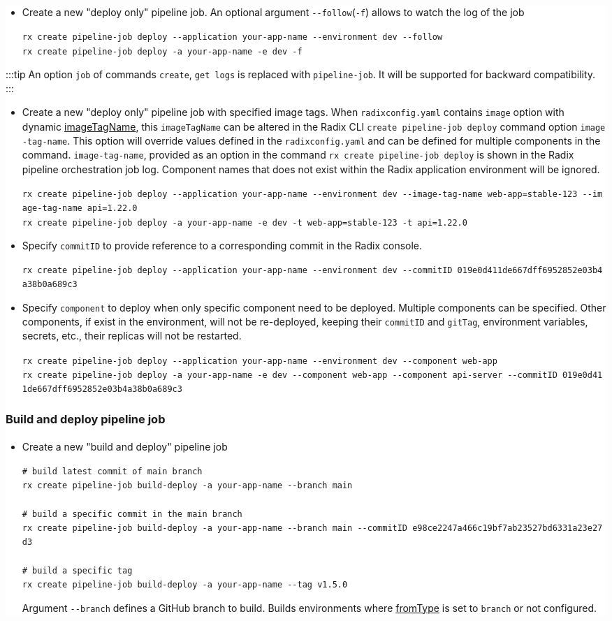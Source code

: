 * Create a new "deploy only" pipeline job. An optional argument `--follow`(`-f`) allows to watch the log of the job
    ```shell
    rx create pipeline-job deploy --application your-app-name --environment dev --follow
    rx create pipeline-job deploy -a your-app-name -e dev -f
    ```
:::tip
An option `job` of commands `create`, `get logs` is replaced with `pipeline-job`. It will be supported for backward compatibility. 
:::
* Create a new "deploy only" pipeline job with specified image tags. When `radixconfig.yaml` contains `image` option with dynamic [imageTagName](../../radix-config/index.md#imagetagname), this `imageTagName` can be altered in the Radix CLI `create pipeline-job deploy` command option `image-tag-name`. This option will override values defined in the `radixconfig.yaml` and can be defined for multiple components in the command. `image-tag-name`, provided as an option in the command `rx create pipeline-job deploy` is shown in the Radix pipeline orchestration job log. Component names that does not exist within the Radix application environment will be ignored.
    ```shell
    rx create pipeline-job deploy --application your-app-name --environment dev --image-tag-name web-app=stable-123 --image-tag-name api=1.22.0
    rx create pipeline-job deploy -a your-app-name -e dev -t web-app=stable-123 -t api=1.22.0
    ```
* Specify `commitID` to provide reference to a corresponding commit in the Radix console. 
    ```shell
    rx create pipeline-job deploy --application your-app-name --environment dev --commitID 019e0d411de667dff6952852e03b4a38b0a689c3
    ```
* Specify `component` to deploy when only specific component need to be deployed. Multiple components can be specified. Other components, if exist in the environment, will not be re-deployed, keeping their `commitID` and `gitTag`, environment variables, secrets, etc., their replicas will not be restarted.
    ```shell
    rx create pipeline-job deploy --application your-app-name --environment dev --component web-app
    rx create pipeline-job deploy -a your-app-name -e dev --component web-app --component api-server --commitID 019e0d411de667dff6952852e03b4a38b0a689c3
    ```
### Build and deploy pipeline job
* Create a new "build and deploy" pipeline job
    ```shell
    # build latest commit of main branch
    rx create pipeline-job build-deploy -a your-app-name --branch main

    # build a specific commit in the main branch
    rx create pipeline-job build-deploy -a your-app-name --branch main --commitID e98ce2247a466c19bf7ab23527bd6331a23e27d3 
    
    # build a specific tag
    rx create pipeline-job build-deploy -a your-app-name --tag v1.5.0
    ```
    Argument `--branch` defines a GitHub branch to build. Builds environments where [fromType](../../radix-config/index.md#fromtype) is set to `branch` or not configured.
